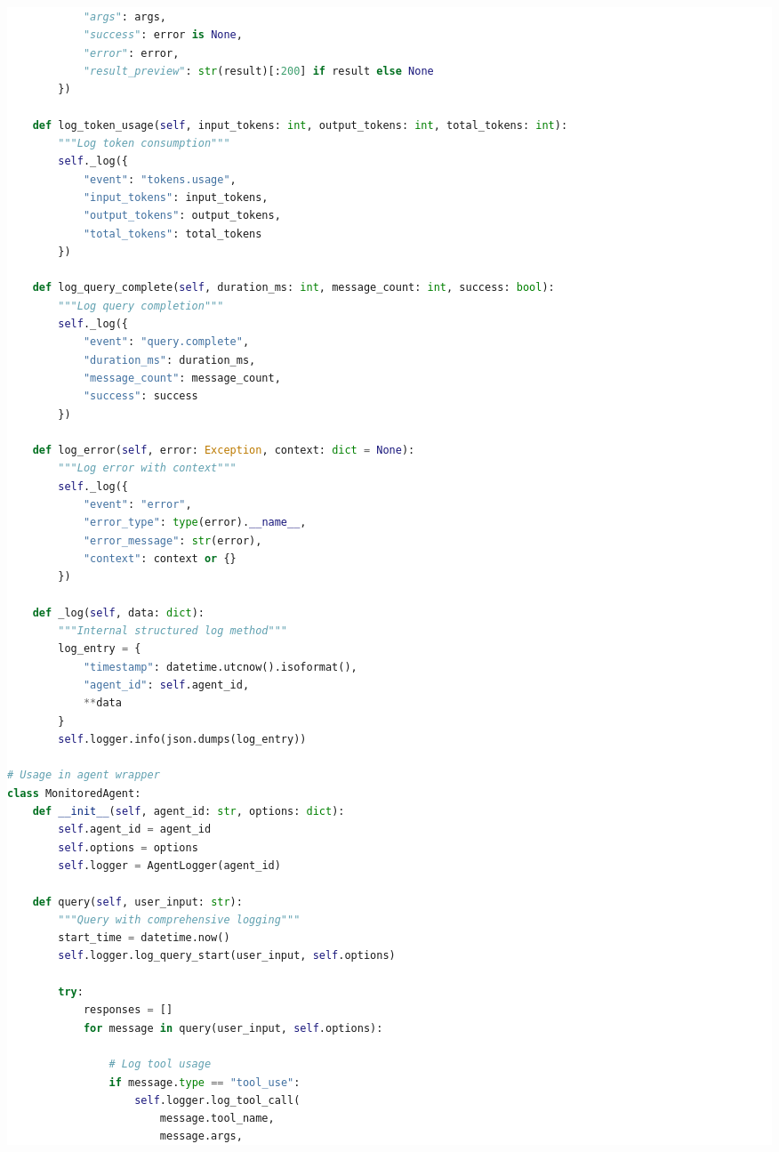 ```python
            "args": args,
            "success": error is None,
            "error": error,
            "result_preview": str(result)[:200] if result else None
        })

    def log_token_usage(self, input_tokens: int, output_tokens: int, total_tokens: int):
        """Log token consumption"""
        self._log({
            "event": "tokens.usage",
            "input_tokens": input_tokens,
            "output_tokens": output_tokens,
            "total_tokens": total_tokens
        })

    def log_query_complete(self, duration_ms: int, message_count: int, success: bool):
        """Log query completion"""
        self._log({
            "event": "query.complete",
            "duration_ms": duration_ms,
            "message_count": message_count,
            "success": success
        })

    def log_error(self, error: Exception, context: dict = None):
        """Log error with context"""
        self._log({
            "event": "error",
            "error_type": type(error).__name__,
            "error_message": str(error),
            "context": context or {}
        })

    def _log(self, data: dict):
        """Internal structured log method"""
        log_entry = {
            "timestamp": datetime.utcnow().isoformat(),
            "agent_id": self.agent_id,
            **data
        }
        self.logger.info(json.dumps(log_entry))

# Usage in agent wrapper
class MonitoredAgent:
    def __init__(self, agent_id: str, options: dict):
        self.agent_id = agent_id
        self.options = options
        self.logger = AgentLogger(agent_id)

    def query(self, user_input: str):
        """Query with comprehensive logging"""
        start_time = datetime.now()
        self.logger.log_query_start(user_input, self.options)

        try:
            responses = []
            for message in query(user_input, self.options):

                # Log tool usage
                if message.type == "tool_use":
                    self.logger.log_tool_call(
                        message.tool_name,
                        message.args,
```